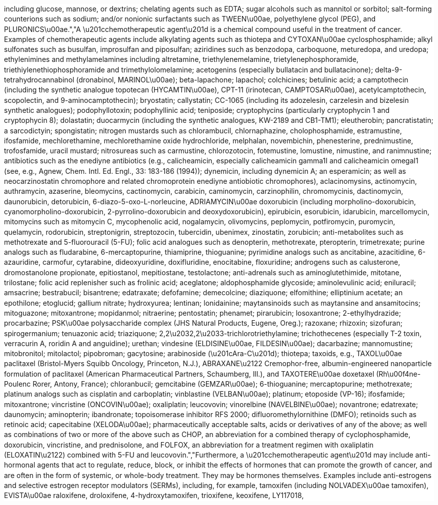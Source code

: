including glucose, mannose, or dextrins; chelating agents such as EDTA; sugar alcohols such as mannitol or sorbitol; salt-forming counterions such as sodium; and\/or nonionic surfactants such as TWEEN\u00ae, polyethylene glycol (PEG), and PLURONICS\u00ae.","A \u201cchemotherapeutic agent\u201d is a chemical compound useful in the treatment of cancer. Examples of chemotherapeutic agents include alkylating agents such as thiotepa and CYTOXAN\u00ae cyclosphosphamide; alkyl sulfonates such as busulfan, improsulfan and piposulfan; aziridines such as benzodopa, carboquone, meturedopa, and uredopa; ethylenimines and methylamelamines including altretamine, triethylenemelamine, trietylenephosphoramide, triethiylenethiophosphoramide and trimethylolomelamine; acetogenins (especially bullatacin and bullatacinone); delta-9-tetrahydrocannabinol (dronabinol, MARINOL\u00ae); beta-lapachone; lapachol; colchicines; betulinic acid; a camptothecin (including the synthetic analogue topotecan (HYCAMTIN\u00ae), CPT-11 (irinotecan, CAMPTOSAR\u00ae), acetylcamptothecin, scopolectin, and 9-aminocamptothecin); bryostatin; callystatin; CC-1065 (including its adozelesin, carzelesin and bizelesin synthetic analogues); podophyllotoxin; podophyllinic acid; teniposide; cryptophycins (particularly cryptophycin 1 and cryptophycin 8); dolastatin; duocarmycin (including the synthetic analogues, KW-2189 and CB1-TM1); eleutherobin; pancratistatin; a sarcodictyin; spongistatin; nitrogen mustards such as chlorambucil, chlornaphazine, cholophosphamide, estramustine, ifosfamide, mechlorethamine, mechlorethamine oxide hydrochloride, melphalan, novembichin, phenesterine, prednimustine, trofosfamide, uracil mustard; nitrosureas such as carmustine, chlorozotocin, fotemustine, lomustine, nimustine, and ranimnustine; antibiotics such as the enediyne antibiotics (e.g., calicheamicin, especially calicheamicin gamma1I and calicheamicin omegaI1 (see, e.g., Agnew, Chem. Intl. Ed. Engl., 33: 183-186 (1994)); dynemicin, including dynemicin A; an esperamicin; as well as neocarzinostatin chromophore and related chromoprotein enediyne antiobiotic chromophores), aclacinomysins, actinomycin, authramycin, azaserine, bleomycins, cactinomycin, carabicin, caminomycin, carzinophilin, chromomycinis, dactinomycin, daunorubicin, detorubicin, 6-diazo-5-oxo-L-norleucine, ADRIAMYCIN\u00ae doxorubicin (including morpholino-doxorubicin, cyanomorpholino-doxorubicin, 2-pyrrolino-doxorubicin and deoxydoxorubicin), epirubicin, esorubicin, idarubicin, marcellomycin, mitomycins such as mitomycin C, mycophenolic acid, nogalamycin, olivomycins, peplomycin, potfiromycin, puromycin, quelamycin, rodorubicin, streptonigrin, streptozocin, tubercidin, ubenimex, zinostatin, zorubicin; anti-metabolites such as methotrexate and 5-fluorouracil (5-FU); folic acid analogues such as denopterin, methotrexate, pteropterin, trimetrexate; purine analogs such as fludarabine, 6-mercaptopurine, thiamiprine, thioguanine; pyrimidine analogs such as ancitabine, azacitidine, 6-azauridine, carmofur, cytarabine, dideoxyuridine, doxifluridine, enocitabine, floxuridine; androgens such as calusterone, dromostanolone propionate, epitiostanol, mepitiostane, testolactone; anti-adrenals such as aminoglutethimide, mitotane, trilostane; folic acid replenisher such as frolinic acid; aceglatone; aldophosphamide glycoside; aminolevulinic acid; eniluracil; amsacrine; bestrabucil; bisantrene; edatraxate; defofamine; demecolcine; diaziquone; elfomithine; elliptinium acetate; an epothilone; etoglucid; gallium nitrate; hydroxyurea; lentinan; lonidainine; maytansinoids such as maytansine and ansamitocins; mitoguazone; mitoxantrone; mopidanmol; nitraerine; pentostatin; phenamet; pirarubicin; losoxantrone; 2-ethylhydrazide; procarbazine; PSK\u00ae polysaccharide complex (JHS Natural Products, Eugene, Oreg.); razoxane; rhizoxin; sizofuran; spirogermanium; tenuazonic acid; triaziquone; 2,2\u2032,2\u2033-trichlorotriethylamine; trichothecenes (especially T-2 toxin, verracurin A, roridin A and anguidine); urethan; vindesine (ELDISINE\u00ae, FILDESIN\u00ae); dacarbazine; mannomustine; mitobronitol; mitolactol; pipobroman; gacytosine; arabinoside (\u201cAra-C\u201d); thiotepa; taxoids, e.g., TAXOL\u00ae paclitaxel (Bristol-Myers Squibb Oncology, Princeton, N.J.), ABRAXANE\u2122 Cremophor-free, albumin-engineered nanoparticle formulation of paclitaxel (American Pharmaceutical Partners, Schaumberg, Ill.), and TAXOTERE\u00ae doxetaxel (Rh\u00f4ne-Poulenc Rorer, Antony, France); chloranbucil; gemcitabine (GEMZAR\u00ae); 6-thioguanine; mercaptopurine; methotrexate; platinum analogs such as cisplatin and carboplatin; vinblastine (VELBAN\u00ae); platinum; etoposide (VP-16); ifosfamide; mitoxantrone; vincristine (ONCOVIN\u00ae); oxaliplatin; leucovovin; vinorelbine (NAVELBINE\u00ae); novantrone; edatrexate; daunomycin; aminopterin; ibandronate; topoisomerase inhibitor RFS 2000; difluoromethylornithine (DMFO); retinoids such as retinoic acid; capecitabine (XELODA\u00ae); pharmaceutically acceptable salts, acids or derivatives of any of the above; as well as combinations of two or more of the above such as CHOP, an abbreviation for a combined therapy of cyclophosphamide, doxorubicin, vincristine, and prednisolone, and FOLFOX, an abbreviation for a treatment regimen with oxaliplatin (ELOXATIN\u2122) combined with 5-FU and leucovovin.","Furthermore, a \u201cchemotherapeutic agent\u201d may include anti-hormonal agents that act to regulate, reduce, block, or inhibit the effects of hormones that can promote the growth of cancer, and are often in the form of systemic, or whole-body treatment. They may be hormones themselves. Examples include anti-estrogens and selective estrogen receptor modulators (SERMs), including, for example, tamoxifen (including NOLVADEX\u00ae tamoxifen), EVISTA\u00ae raloxifene, droloxifene, 4-hydroxytamoxifen, trioxifene, keoxifene, LY117018,